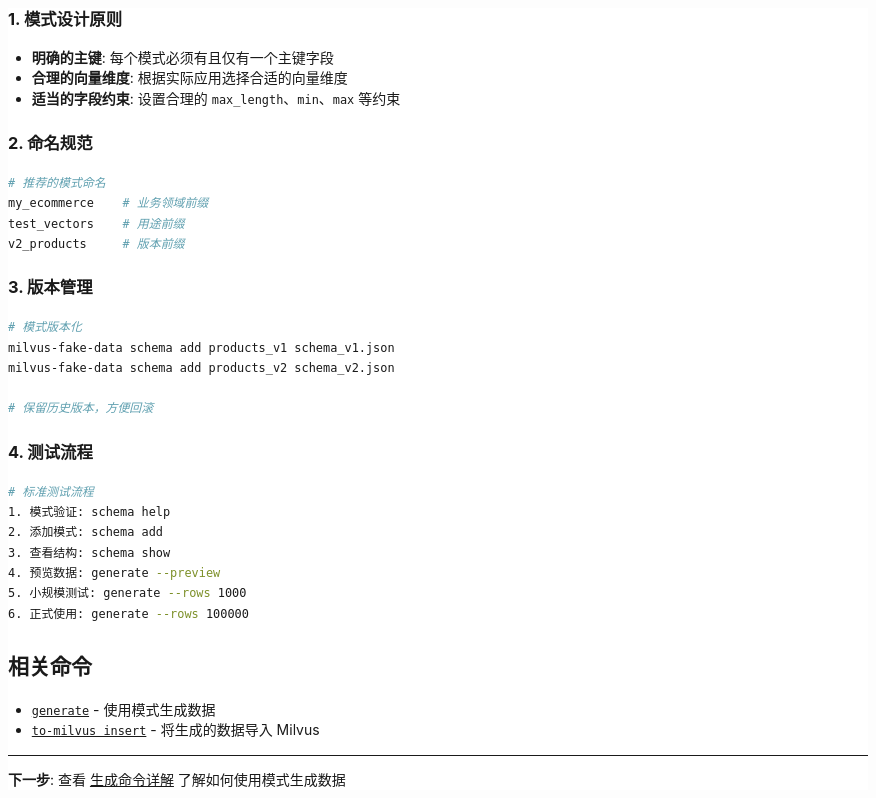 ### 1. 模式设计原则
- **明确的主键**: 每个模式必须有且仅有一个主键字段
- **合理的向量维度**: 根据实际应用选择合适的向量维度
- **适当的字段约束**: 设置合理的 `max_length`、`min`、`max` 等约束

### 2. 命名规范
```bash
# 推荐的模式命名
my_ecommerce    # 业务领域前缀
test_vectors    # 用途前缀  
v2_products     # 版本前缀
```

### 3. 版本管理
```bash
# 模式版本化
milvus-fake-data schema add products_v1 schema_v1.json
milvus-fake-data schema add products_v2 schema_v2.json

# 保留历史版本，方便回滚
```

### 4. 测试流程
```bash
# 标准测试流程
1. 模式验证: schema help
2. 添加模式: schema add  
3. 查看结构: schema show
4. 预览数据: generate --preview
5. 小规模测试: generate --rows 1000
6. 正式使用: generate --rows 100000
```

## 相关命令

- [`generate`](generate.md) - 使用模式生成数据
- [`to-milvus insert`](to-milvus.md#insert) - 将生成的数据导入 Milvus

---

**下一步**: 查看 [生成命令详解](generate.md) 了解如何使用模式生成数据